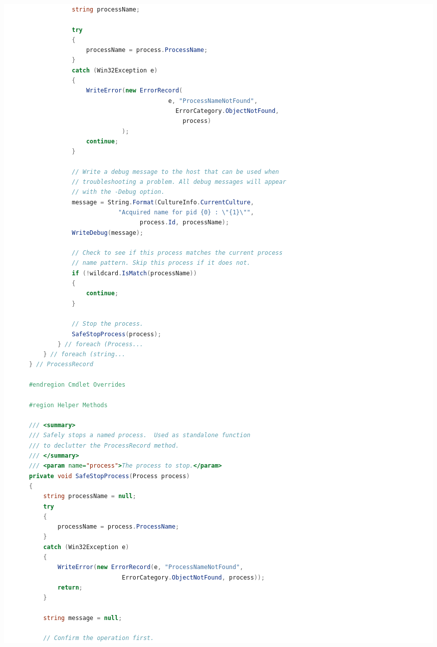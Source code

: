 ```csharp
                   string processName;

                   try
                   {
                       processName = process.ProcessName;
                   }
                   catch (Win32Exception e)
                   {
                       WriteError(new ErrorRecord(
                                              e, "ProcessNameNotFound",
                                                ErrorCategory.ObjectNotFound,
                                                  process)
                                 );
                       continue;
                   }

                   // Write a debug message to the host that can be used when
                   // troubleshooting a problem. All debug messages will appear
                   // with the -Debug option.
                   message = String.Format(CultureInfo.CurrentCulture,
                                "Acquired name for pid {0} : \"{1}\"",
                                      process.Id, processName);
                   WriteDebug(message);

                   // Check to see if this process matches the current process
                   // name pattern. Skip this process if it does not.
                   if (!wildcard.IsMatch(processName))
                   {
                       continue;
                   }

                   // Stop the process.
                   SafeStopProcess(process);
               } // foreach (Process...
           } // foreach (string...
       } // ProcessRecord

       #endregion Cmdlet Overrides

       #region Helper Methods

       /// <summary>
       /// Safely stops a named process.  Used as standalone function
       /// to declutter the ProcessRecord method.
       /// </summary>
       /// <param name="process">The process to stop.</param>
       private void SafeStopProcess(Process process)
       {
           string processName = null;
           try
           {
               processName = process.ProcessName;
           }
           catch (Win32Exception e)
           {
               WriteError(new ErrorRecord(e, "ProcessNameNotFound",
                                 ErrorCategory.ObjectNotFound, process));
               return;
           }

           string message = null;

           // Confirm the operation first.
```